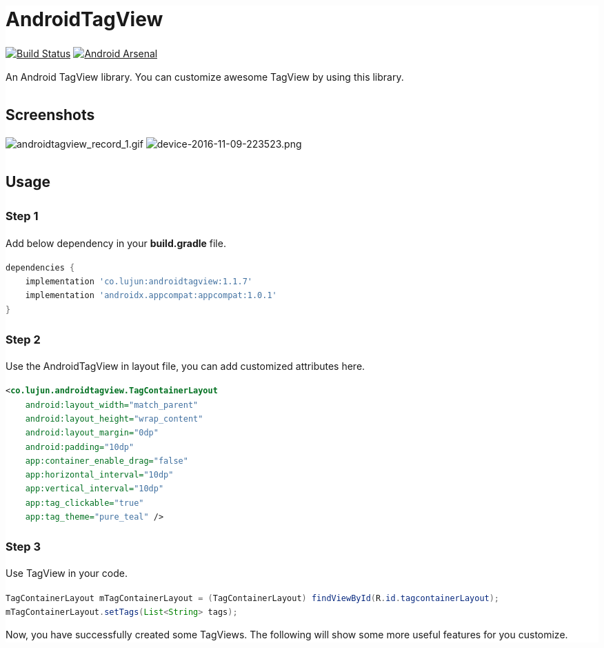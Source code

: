 # AndroidTagView

[![Build Status](https://travis-ci.org/whilu/AndroidTagView.svg)](https://travis-ci.org/whilu/AndroidTagView) [![Android Arsenal](https://img.shields.io/badge/Android%20Arsenal-AndroidTagView-green.svg?style=true)](https://android-arsenal.com/details/1/2992)

An Android TagView library. You can customize awesome TagView by using this library.

## Screenshots

<img src="/screenshots/androidtagview_record_1.gif" alt="androidtagview_record_1.gif" title="androidtagview_record_1.gif" width="400" height="660" /> <img src="/screenshots/device-2016-11-09-223523.png" alt="device-2016-11-09-223523.png" title="device-2016-01-16-233617.png" width="400" height="660" />

## Usage

### Step 1

Add below dependency in your **build.gradle** file.

```groovy
dependencies {
    implementation 'co.lujun:androidtagview:1.1.7'
    implementation 'androidx.appcompat:appcompat:1.0.1'
}
```

### Step 2

Use the AndroidTagView in layout file, you can add customized attributes here.

```xml
<co.lujun.androidtagview.TagContainerLayout
    android:layout_width="match_parent"
    android:layout_height="wrap_content"
    android:layout_margin="0dp"
    android:padding="10dp"
    app:container_enable_drag="false"
    app:horizontal_interval="10dp"
    app:vertical_interval="10dp"
    app:tag_clickable="true"
    app:tag_theme="pure_teal" />
```

### Step 3

Use TagView in your code.

```java
TagContainerLayout mTagContainerLayout = (TagContainerLayout) findViewById(R.id.tagcontainerLayout);
mTagContainerLayout.setTags(List<String> tags);
```

Now, you have successfully created some TagViews. The following will show some more useful features for you customize.
